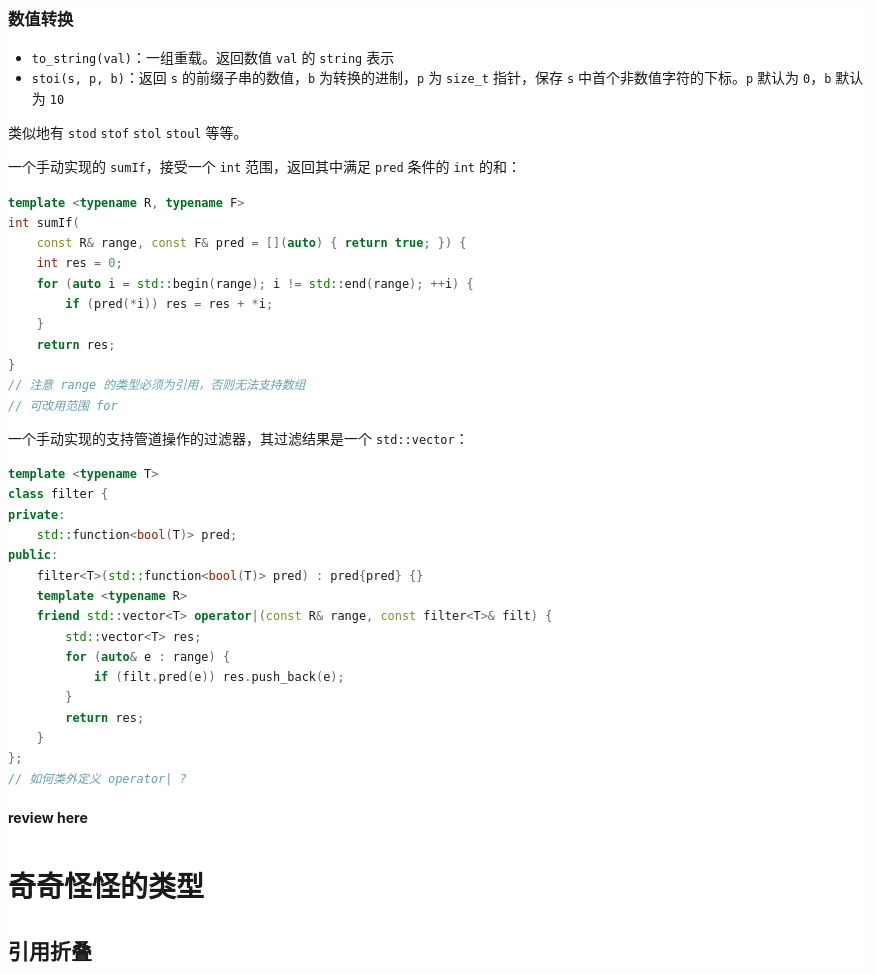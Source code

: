 ### 数值转换

- `to_string(val)`：一组重载。返回数值 `val` 的 `string` 表示
- `stoi(s, p, b)`：返回 `s` 的前缀子串的数值，`b` 为转换的进制，`p` 为 `size_t` 指针，保存 `s` 中首个非数值字符的下标。`p` 默认为 `0`，`b` 默认为 `10`

类似地有 `stod` `stof` `stol` `stoul` 等等。




一个手动实现的 `sumIf`，接受一个 `int` 范围，返回其中满足 `pred` 条件的 `int` 的和：

```c++
template <typename R, typename F>
int sumIf(
    const R& range, const F& pred = [](auto) { return true; }) {
    int res = 0;
    for (auto i = std::begin(range); i != std::end(range); ++i) {
        if (pred(*i)) res = res + *i;
    }
    return res;
}
// 注意 range 的类型必须为引用，否则无法支持数组
// 可改用范围 for
```

一个手动实现的支持管道操作的过滤器，其过滤结果是一个 `std::vector`：

```c++
template <typename T>
class filter {
private:
    std::function<bool(T)> pred;
public:
    filter<T>(std::function<bool(T)> pred) : pred{pred} {}
    template <typename R>
    friend std::vector<T> operator|(const R& range, const filter<T>& filt) {
        std::vector<T> res;
        for (auto& e : range) {
            if (filt.pred(e)) res.push_back(e);
        }
        return res;
    }
};
// 如何类外定义 operator| ?
```
#### review here

# 奇奇怪怪的类型

## 引用折叠
